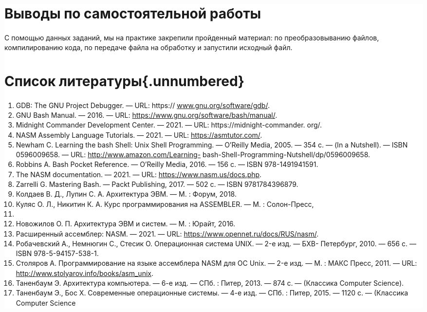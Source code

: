 # Выводы по самостоятельной работы

С помощью данных заданий, мы на практике закрепили пройденный материал: по преобразовыванию файлов, компилированию кода, по передаче файла на обработку и запустили исходный файл.

# Список литературы{.unnumbered}
1. GDB: The GNU Project Debugger. — URL: https://  www.gnu.org/software/gdb/.
2. GNU Bash Manual. — 2016. — URL: https://www.gnu.org/software/bash/manual/.
3. Midnight Commander Development Center. — 2021. — URL: https://midnight-commander.
org/.
4. NASM Assembly Language Tutorials. — 2021. — URL: https://asmtutor.com/.
5. Newham C. Learning the bash Shell: Unix Shell Programming. — O’Reilly Media, 2005. —
354 с. — (In a Nutshell). — ISBN 0596009658. — URL: http://www.amazon.com/Learning-
bash-Shell-Programming-Nutshell/dp/0596009658.
6. Robbins A. Bash Pocket Reference. — O’Reilly Media, 2016. — 156 с. — ISBN 978-1491941591.
7. The NASM documentation. — 2021. — URL: https://www.nasm.us/docs.php.
8. Zarrelli G. Mastering Bash. — Packt Publishing, 2017. — 502 с. — ISBN 9781784396879.
9. Колдаев В. Д., Лупин С. А. Архитектура ЭВМ. — М. : Форум, 2018.
10. Куляс О. Л., Никитин К. А. Курс программирования на ASSEMBLER. — М. : Солон-Пресс,
2017.
11. Новожилов О. П. Архитектура ЭВМ и систем. — М. : Юрайт, 2016.
12. Расширенный ассемблер: NASM. — 2021. — URL: https://www.opennet.ru/docs/RUS/nasm/.
13. Робачевский А., Немнюгин С., Стесик О. Операционная система UNIX. — 2-е изд. — БХВ-
Петербург, 2010. — 656 с. — ISBN 978-5-94157-538-1.
14. Столяров А. Программирование на языке ассемблера NASM для ОС Unix. — 2-е изд. —
М. : МАКС Пресс, 2011. — URL: http://www.stolyarov.info/books/asm_unix.
15. Таненбаум Э. Архитектура компьютера. — 6-е изд. — СПб. : Питер, 2013. — 874 с. — (Классика Computer Science).
16. Таненбаум Э., Бос Х. Современные операционные системы. — 4-е изд. — СПб. : Питер, 2015. — 1120 с. — (Классика Computer Science


